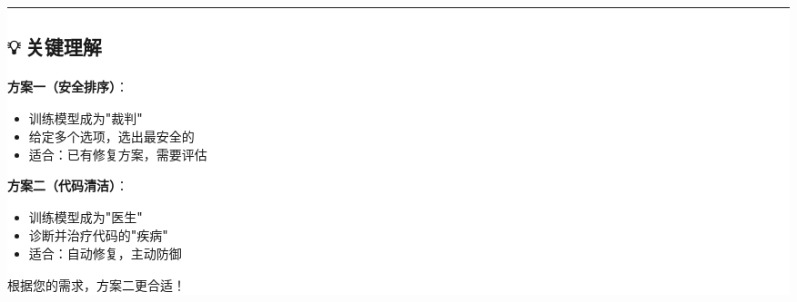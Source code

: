
---

## 💡 关键理解

**方案一（安全排序）**：
- 训练模型成为"裁判"
- 给定多个选项，选出最安全的
- 适合：已有修复方案，需要评估

**方案二（代码清洁）**：
- 训练模型成为"医生"
- 诊断并治疗代码的"疾病"
- 适合：自动修复，主动防御

根据您的需求，方案二更合适！

